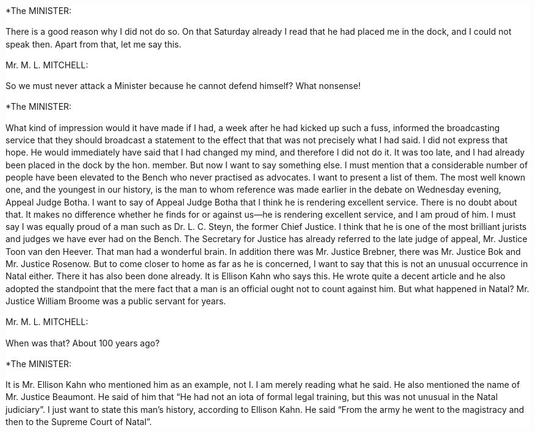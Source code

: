 </speech>

<speech by="#minister">

<from>*The <person refersTo="hansard_za">MINISTER</person>:</from>

<p>There is a good reason why I did not do so. On that Saturday already I read that he had placed me in the dock, and I could not speak then. Apart from that, let me say this.</p>

</speech>

<speech by="#mitchell">

<from><span class="col_7043-7044" refersTo="page_0476"/>Mr. <person refersTo="hansard_za">M. L. MITCHELL</person>:</from>

<p>So we must never attack a Minister because he cannot defend himself? What nonsense!</p>

</speech>

<speech by="#minister">

<from>*The <person refersTo="hansard_za">MINISTER</person>:</from>

<p>What kind of impression would it have made if I had, a week after he had kicked up such a fuss, informed the broadcasting service that they should broadcast a statement to the effect that that was not precisely what I had said. I did not express that hope. He would immediately have said that I had changed my mind, and therefore I did not do it. It was too late, and I had already been placed in the dock by the hon. member. But now I want to say something else. I must mention that a considerable number of people have been elevated to the Bench who never practised as advocates. I want to present a list of them. The most well known one, and the youngest in our history, is the man to whom reference was made earlier in the debate on Wednesday evening, Appeal Judge Botha. I want to say of Appeal Judge Botha that I think he is rendering excellent service. There is no doubt about that. It makes no difference whether he finds for or against us&#x2014;he is rendering excellent service, and I am proud of him. I must say I was equally proud of a man such as Dr. L. C. Steyn, the former Chief Justice. I think that he is one of the most brilliant jurists and judges we have ever had on the Bench. The Secretary for Justice has already referred to the late judge of appeal, Mr. Justice Toon van den Heever. That man had a wonderful brain. In addition there was Mr. Justice Brebner, there was Mr. Justice Bok and Mr. Justice Rosenow. But to come closer to home as far as he is concerned, I want to say that this is not an unusual occurrence in Natal either. There it has also been done already. It is Ellison Kahn who says this. He wrote quite a decent article and he also adopted the standpoint that the mere fact that a man is an official ought not to count against him. But what happened in Natal? Mr. Justice William Broome was a public servant for years.</p>

</speech>

<speech by="#mitchell">

<from>Mr. <person refersTo="hansard_za">M. L. MITCHELL</person>:</from>

<p>When was that? About 100 years ago?</p>

</speech>

<speech by="#minister">

<from>*The <person refersTo="hansard_za">MINISTER</person>:</from>

<p>It is Mr. Ellison Kahn who mentioned him as an example, not I. I am merely reading what he said. He also mentioned the name of Mr. Justice Beaumont. He said of him that &#x201C;He had not an iota of formal legal training, but this was not unusual in the Natal judiciary&#x201D;. I just want to state this man&#x2019;s history, according to Ellison Kahn. He said &#x201C;From the army he went to the magistracy and then to the Supreme Court of Natal&#x201D;.</p>
